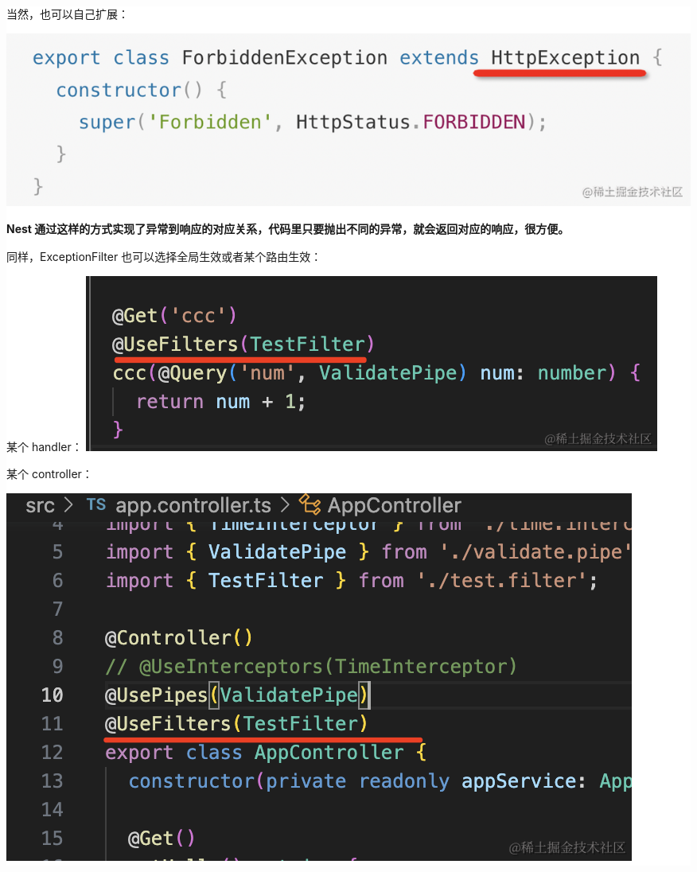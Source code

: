 当然，也可以自己扩展：

![](./images/cf0edb48c82c4e6fa744f8e32e19fcc3~tplv-k3u1fbpfcp-watermark.image.png)

**Nest 通过这样的方式实现了异常到响应的对应关系，代码里只要抛出不同的异常，就会返回对应的响应，很方便。**

同样，ExceptionFilter 也可以选择全局生效或者某个路由生效：

某个 handler：
![](./images/cd94c4f4313c410b8e568b1458a7b9c1~tplv-k3u1fbpfcp-jj-mark:0:0:0:0:q75.image.png)

某个 controller：

![](./images/49772f6eaa7f4475a996cc2c5bc573a8~tplv-k3u1fbpfcp-jj-mark:0:0:0:0:q75.image.png)
